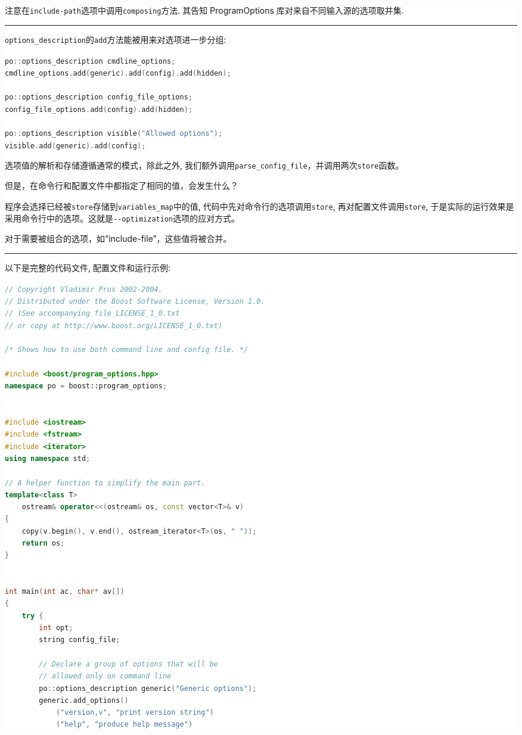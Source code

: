 
注意在`include-path`选项中调用`composing`方法. 其告知 ProgramOptions 库对来自不同输入源的选项取并集.

******

`options_description`的`add`方法能被用来对选项进一步分组:

 ```cpp
 po::options_description cmdline_options;
 cmdline_options.add(generic).add(config).add(hidden);
 
 po::options_description config_file_options;
 config_file_options.add(config).add(hidden);
 
 po::options_description visible("Allowed options");
 visible.add(generic).add(config);
 ```

选项值的解析和存储遵循通常的模式，除此之外, 我们额外调用`parse_config_file`，并调用两次`store`函数。

但是，在命令行和配置文件中都指定了相同的值，会发生什么？

程序会选择已经被`store`存储到`variables_map`中的值, 代码中先对命令行的选项调用`store`, 再对配置文件调用`store`, 于是实际的运行效果是采用命令行中的选项。这就是`--optimization`选项的应对方式。

对于需要被组合的选项，如“include-file”，这些值将被合并。

******

以下是完整的代码文件, 配置文件和运行示例:

```cpp
// Copyright Vladimir Prus 2002-2004.
// Distributed under the Boost Software License, Version 1.0.
// (See accompanying file LICENSE_1_0.txt
// or copy at http://www.boost.org/LICENSE_1_0.txt)

/* Shows how to use both command line and config file. */

#include <boost/program_options.hpp>
namespace po = boost::program_options;


#include <iostream>
#include <fstream>
#include <iterator>
using namespace std;

// A helper function to simplify the main part.
template<class T>
    ostream& operator<<(ostream& os, const vector<T>& v)
{
    copy(v.begin(), v.end(), ostream_iterator<T>(os, " "));
    return os;
}


int main(int ac, char* av[])
{
    try {
        int opt;
        string config_file;

        // Declare a group of options that will be
        // allowed only on command line
        po::options_description generic("Generic options");
        generic.add_options()
            ("version,v", "print version string")
            ("help", "produce help message")
```